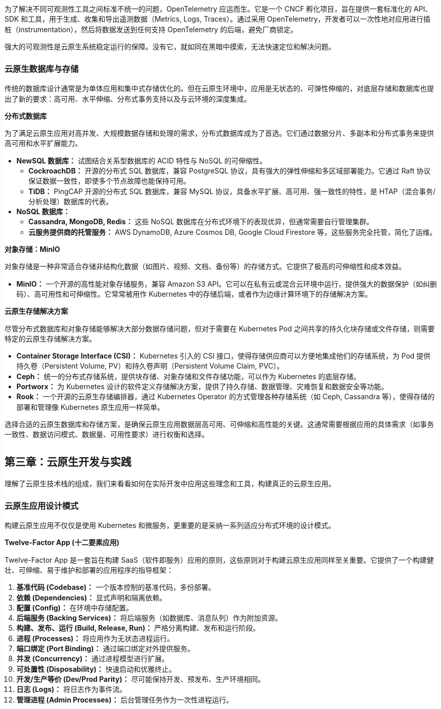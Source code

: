 为了解决不同可观测性工具之间标准不统一的问题，OpenTelemetry 应运而生。它是一个 CNCF 孵化项目，旨在提供一套标准化的 API、SDK 和工具，用于生成、收集和导出遥测数据（Metrics, Logs, Traces）。通过采用 OpenTelemetry，开发者可以一次性地对应用进行插桩（instrumentation），然后将数据发送到任何支持 OpenTelemetry 的后端，避免厂商锁定。

强大的可观测性是云原生系统稳定运行的保障。没有它，就如同在黑暗中摸索，无法快速定位和解决问题。

### 云原生数据库与存储

传统的数据库设计通常是为单体应用和集中式存储优化的。但在云原生环境中，应用是无状态的、可弹性伸缩的，对底层存储和数据库也提出了新的要求：高可用、水平伸缩、分布式事务支持以及与云环境的深度集成。

**分布式数据库**

为了满足云原生应用对高并发、大规模数据存储和处理的需求，分布式数据库成为了首选。它们通过数据分片、多副本和分布式事务来提供高可用和水平扩展能力。

*   **NewSQL 数据库：** 试图结合关系型数据库的 ACID 特性与 NoSQL 的可伸缩性。
    *   **CockroachDB：** 开源的分布式 SQL 数据库，兼容 PostgreSQL 协议，具有强大的弹性伸缩和多区域部署能力。它通过 Raft 协议保证数据一致性，即使多个节点故障也能保持可用。
    *   **TiDB：** PingCAP 开源的分布式 SQL 数据库，兼容 MySQL 协议，具备水平扩展、高可用、强一致性的特性，是 HTAP（混合事务/分析处理）数据库的代表。
*   **NoSQL 数据库：**
    *   **Cassandra, MongoDB, Redis：** 这些 NoSQL 数据库在分布式环境下的表现优异，但通常需要自行管理集群。
    *   **云服务提供商的托管服务：** AWS DynamoDB, Azure Cosmos DB, Google Cloud Firestore 等，这些服务完全托管，简化了运维。

**对象存储：MinIO**

对象存储是一种非常适合存储非结构化数据（如图片、视频、文档、备份等）的存储方式。它提供了极高的可伸缩性和成本效益。

*   **MinIO：** 一个开源的高性能对象存储服务，兼容 Amazon S3 API。它可以在私有云或混合云环境中运行，提供强大的数据保护（如纠删码）、高可用性和可伸缩性。它常常被用作 Kubernetes 中的存储后端，或者作为边缘计算环境下的存储解决方案。

**云原生存储解决方案**

尽管分布式数据库和对象存储能够解决大部分数据存储问题，但对于需要在 Kubernetes Pod 之间共享的持久化块存储或文件存储，则需要特定的云原生存储解决方案。

*   **Container Storage Interface (CSI)：** Kubernetes 引入的 CSI 接口，使得存储供应商可以方便地集成他们的存储系统，为 Pod 提供持久卷（Persistent Volume, PV）和持久卷声明（Persistent Volume Claim, PVC）。
*   **Ceph：** 统一的分布式存储系统，提供块存储、对象存储和文件存储功能，可以作为 Kubernetes 的底层存储。
*   **Portworx：** 为 Kubernetes 设计的软件定义存储解决方案，提供了持久存储、数据管理、灾难恢复和数据安全等功能。
*   **Rook：** 一个开源的云原生存储编排器，通过 Kubernetes Operator 的方式管理各种存储系统（如 Ceph, Cassandra 等），使得存储的部署和管理像 Kubernetes 原生应用一样简单。

选择合适的云原生数据库和存储方案，是确保云原生应用数据层高可用、可伸缩和高性能的关键。这通常需要根据应用的具体需求（如事务一致性、数据访问模式、数据量、可用性要求）进行权衡和选择。

## 第三章：云原生开发与实践

理解了云原生技术栈的组成，我们来看看如何在实际开发中应用这些理念和工具，构建真正的云原生应用。

### 云原生应用设计模式

构建云原生应用不仅仅是使用 Kubernetes 和微服务，更重要的是采纳一系列适应分布式环境的设计模式。

**Twelve-Factor App (十二要素应用)**

Twelve-Factor App 是一套旨在构建 SaaS（软件即服务）应用的原则，这些原则对于构建云原生应用同样至关重要。它提供了一个构建健壮、可伸缩、易于维护和部署的应用程序的指导框架：

1.  **基准代码 (Codebase)：** 一个版本控制的基准代码，多份部署。
2.  **依赖 (Dependencies)：** 显式声明和隔离依赖。
3.  **配置 (Config)：** 在环境中存储配置。
4.  **后端服务 (Backing Services)：** 将后端服务（如数据库、消息队列）作为附加资源。
5.  **构建、发布、运行 (Build, Release, Run)：** 严格分离构建、发布和运行阶段。
6.  **进程 (Processes)：** 将应用作为无状态进程运行。
7.  **端口绑定 (Port Binding)：** 通过端口绑定对外提供服务。
8.  **并发 (Concurrency)：** 通过进程模型进行扩展。
9.  **可处置性 (Disposability)：** 快速启动和优雅终止。
10. **开发/生产等价 (Dev/Prod Parity)：** 尽可能保持开发、预发布、生产环境相同。
11. **日志 (Logs)：** 将日志作为事件流。
12. **管理进程 (Admin Processes)：** 后台管理任务作为一次性进程运行。
